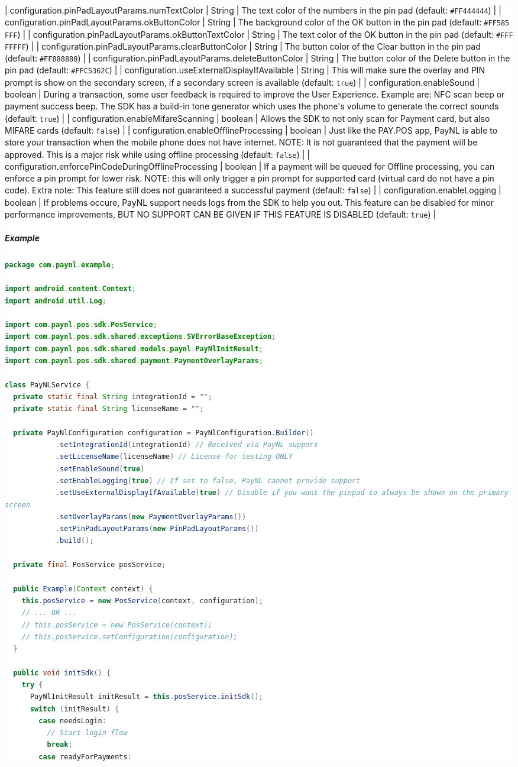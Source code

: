 | configuration.pinPadLayoutParams.numTextColor       | String               | The text color of the numbers in the pin pad (default: `#FF444444`)                                                                                                                                                                                                                             |
| configuration.pinPadLayoutParams.okButtonColor      | String               | The background color of the OK button in the pin pad (default: `#FF585FFF`)                                                                                                                                                                                                                     |
| configuration.pinPadLayoutParams.okButtonTextColor  | String               | The text color of the OK button in the pin pad (default: `#FFFFFFFF`)                                                                                                                                                                                                                           |
| configuration.pinPadLayoutParams.clearButtonColor   | String               | The button color of the Clear button in the pin pad (default: `#FF888888`)                                                                                                                                                                                                                      |
| configuration.pinPadLayoutParams.deleteButtonColor  | String               | The button color of the Delete button in the pin pad (default: `#FFC5362C`)                                                                                                                                                                                                                     |
| configuration.useExternalDisplayIfAvailable         | String               | This will make sure the overlay and PIN prompt is show on the secondary screen, if a secondary screen is available (default: `true`)                                                                                                                                                            |
| configuration.enableSound                           | boolean              | During a transaction, some user feedback is required to improve the User Experience. Example are: NFC scan beep or payment success beep. The SDK has a build-in tone generator which uses the phone's volume to generate the correct sounds (default: `true`)                                   |
| configuration.enableMifareScanning                  | boolean              | Allows the SDK to not only scan for Payment card, but also MIFARE cards (default: `false`)                                                                                                                                                                                                      |
| configuration.enableOfflineProcessing               | boolean              | Just like the PAY.POS app, PayNL is able to store your transaction when the mobile phone does not have internet. NOTE: It is not guaranteed that the payment will be approved. This is a major risk while using offline processing (default: `false`)                                           |
| configuration.enforcePinCodeDuringOfflineProcessing | boolean              | If a payment will be queued for Offline processing, you can enforce a pin prompt for lower risk. NOTE: this will only trigger a pin prompt for supported card (virtual card do not have a pin code). Extra note: This feature still does not guaranteed a successful payment (default: `false`) |
| configuration.enableLogging                         | boolean              | If problems occure, PayNL support needs logs from the SDK to help you out. This feature can be disabled for minor performance improvements, BUT NO SUPPORT CAN BE GIVEN IF THIS FEATURE IS DISABLED (default: `true`)                                                                           |

##### Example

```java
package com.paynl.example;

import android.content.Context;
import android.util.Log;

import com.paynl.pos.sdk.PosService;
import com.paynl.pos.sdk.shared.exceptions.SVErrorBaseException;
import com.paynl.pos.sdk.shared.models.paynl.PayNlInitResult;
import com.paynl.pos.sdk.shared.payment.PaymentOverlayParams;

class PayNLService {
  private static final String integrationId = "";
  private static final String licenseName = "";
  
  private PayNlConfiguration configuration = PayNlConfiguration.Builder()
            .setIntegrationId(integrationId) // Received via PayNL support
            .setLicenseName(licenseName) // License for testing ONLY
            .setEnableSound(true)
            .setEnableLogging(true) // If set to false, PayNL cannot provide support
            .setUseExternalDisplayIfAvailable(true) // Disable if you want the pinpad to always be shown on the primary screen
            .setOverlayParams(new PaymentOverlayParams())
            .setPinPadLayoutParams(new PinPadLayoutParams())
            .build();
  
  private final PosService posService;
  
  public Example(Context context) {
    this.posService = new PosService(context, configuration);
    // ... OR ...
    // this.posService = new PosService(context);
    // this.posService.setConfiguration(configuration);
  }
    
  public void initSdk() {
    try {
      PayNlInitResult initResult = this.posService.initSdk();
      switch (initResult) {
        case needsLogin:
          // Start login flow
          break;
        case readyForPayments:
```